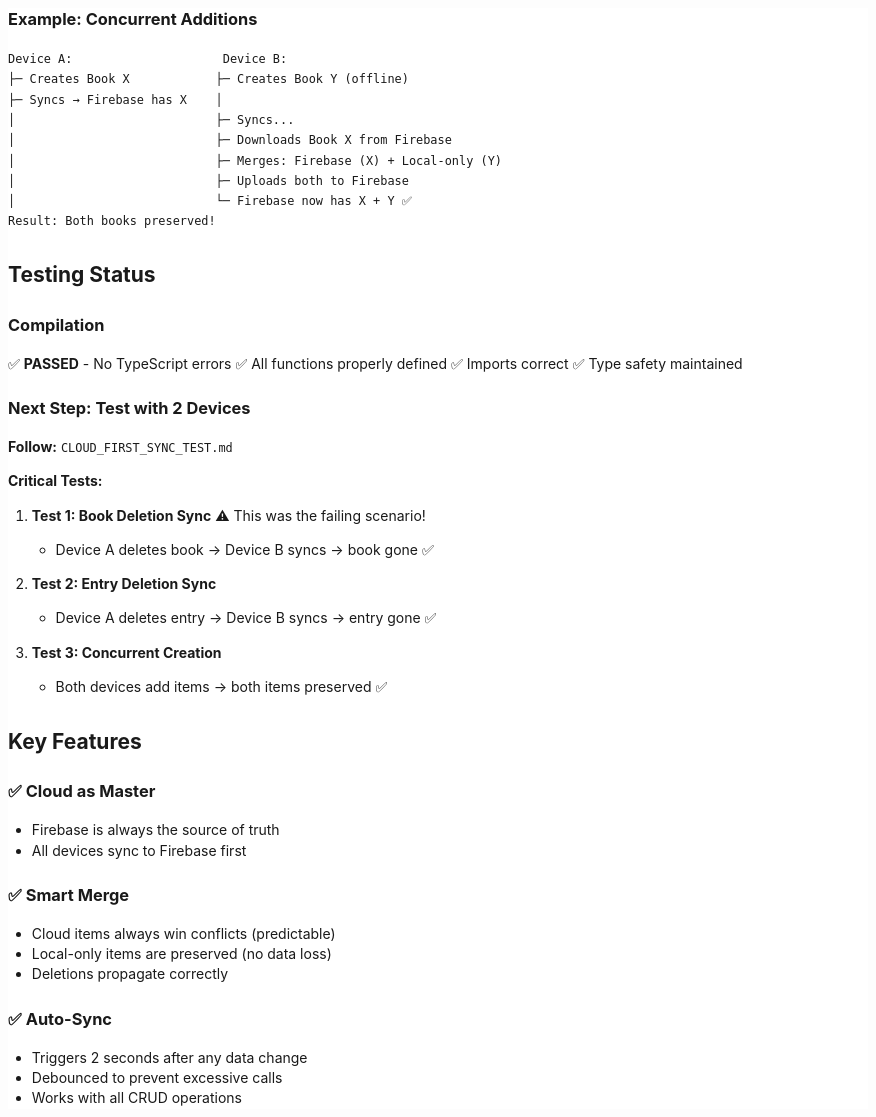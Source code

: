 ### Example: Concurrent Additions
```
Device A:                     Device B:
├─ Creates Book X            ├─ Creates Book Y (offline)
├─ Syncs → Firebase has X    │
│                            ├─ Syncs...
│                            ├─ Downloads Book X from Firebase
│                            ├─ Merges: Firebase (X) + Local-only (Y)
│                            ├─ Uploads both to Firebase
│                            └─ Firebase now has X + Y ✅
Result: Both books preserved!
```

## Testing Status

### Compilation
✅ **PASSED** - No TypeScript errors
✅ All functions properly defined
✅ Imports correct
✅ Type safety maintained

### Next Step: Test with 2 Devices
**Follow:** `CLOUD_FIRST_SYNC_TEST.md`

**Critical Tests:**
1. **Test 1: Book Deletion Sync** ⚠️ This was the failing scenario!
   - Device A deletes book → Device B syncs → book gone ✅
   
2. **Test 2: Entry Deletion Sync**
   - Device A deletes entry → Device B syncs → entry gone ✅
   
3. **Test 3: Concurrent Creation**
   - Both devices add items → both items preserved ✅

## Key Features

### ✅ Cloud as Master
- Firebase is always the source of truth
- All devices sync to Firebase first

### ✅ Smart Merge
- Cloud items always win conflicts (predictable)
- Local-only items are preserved (no data loss)
- Deletions propagate correctly

### ✅ Auto-Sync
- Triggers 2 seconds after any data change
- Debounced to prevent excessive calls
- Works with all CRUD operations
